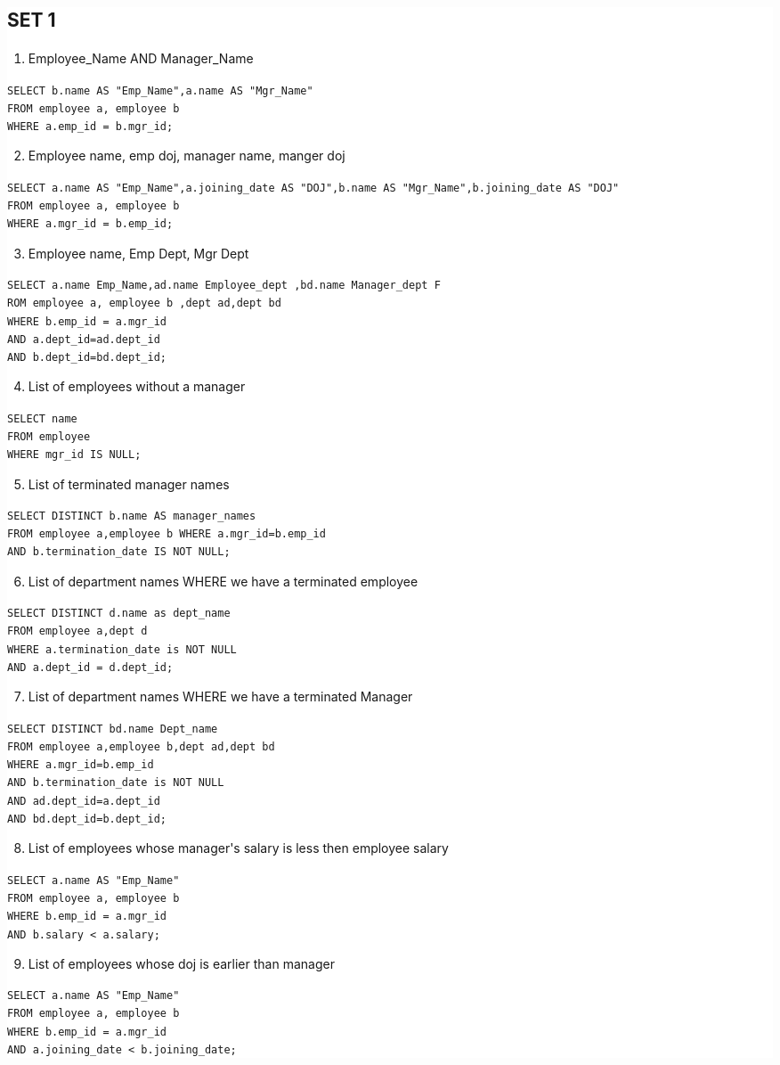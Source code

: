 

## SET 1

1. Employee_Name AND Manager_Name
```
SELECT b.name AS "Emp_Name",a.name AS "Mgr_Name" 
FROM employee a, employee b 
WHERE a.emp_id = b.mgr_id;
```
2. Employee name, emp doj, manager name, manger doj
```
SELECT a.name AS "Emp_Name",a.joining_date AS "DOJ",b.name AS "Mgr_Name",b.joining_date AS "DOJ" 
FROM employee a, employee b 
WHERE a.mgr_id = b.emp_id;
```
3. Employee name, Emp Dept, Mgr Dept
```
SELECT a.name Emp_Name,ad.name Employee_dept ,bd.name Manager_dept F
ROM employee a, employee b ,dept ad,dept bd 
WHERE b.emp_id = a.mgr_id 
AND a.dept_id=ad.dept_id 
AND b.dept_id=bd.dept_id;
```
4. List of employees without a manager
```
SELECT name 
FROM employee 
WHERE mgr_id IS NULL;
```
5. List of terminated manager names
```
SELECT DISTINCT b.name AS manager_names 
FROM employee a,employee b WHERE a.mgr_id=b.emp_id 
AND b.termination_date IS NOT NULL;

```
6. List of department names WHERE we have a terminated employee
```
SELECT DISTINCT d.name as dept_name 
FROM employee a,dept d 
WHERE a.termination_date is NOT NULL 
AND a.dept_id = d.dept_id;
```
7. List of department names WHERE we have a terminated Manager
```
SELECT DISTINCT bd.name Dept_name 
FROM employee a,employee b,dept ad,dept bd  
WHERE a.mgr_id=b.emp_id 
AND b.termination_date is NOT NULL 
AND ad.dept_id=a.dept_id 
AND bd.dept_id=b.dept_id;

```
8. List of employees whose manager's salary is less then employee salary
```
SELECT a.name AS "Emp_Name" 
FROM employee a, employee b 
WHERE b.emp_id = a.mgr_id 
AND b.salary < a.salary;
```
9. List of employees whose doj is earlier than manager
```
SELECT a.name AS "Emp_Name" 
FROM employee a, employee b 
WHERE b.emp_id = a.mgr_id 
AND a.joining_date < b.joining_date;
```